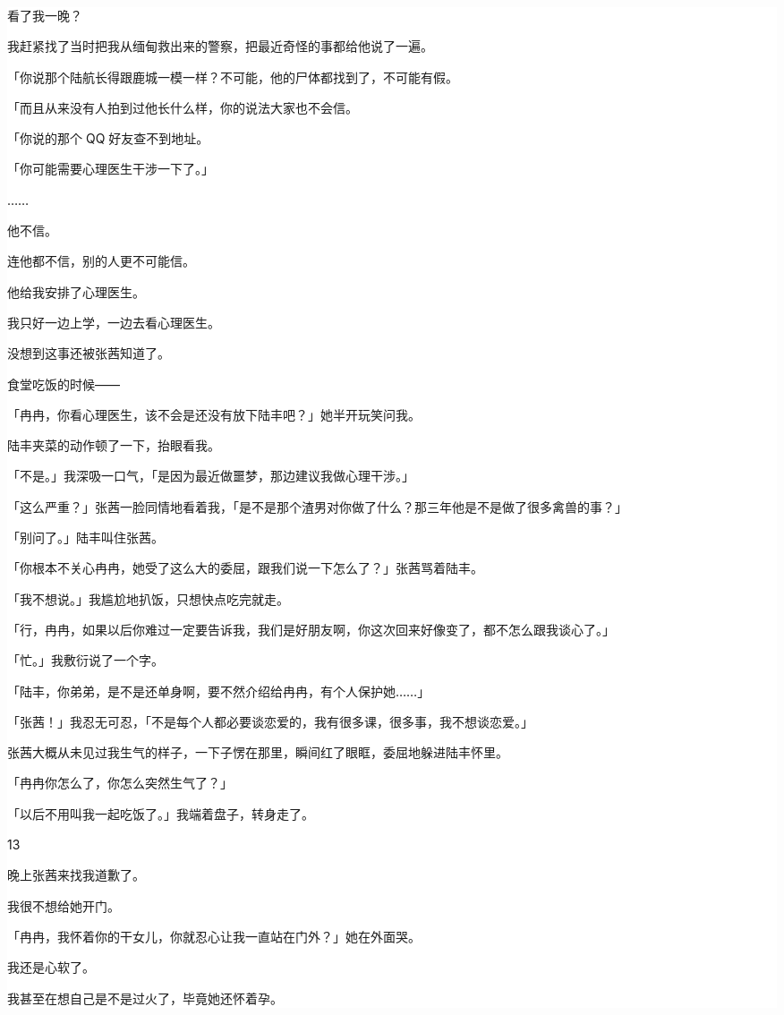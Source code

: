 看了我一晚？

我赶紧找了当时把我从缅甸救出来的警察，把最近奇怪的事都给他说了一遍。

「你说那个陆航长得跟鹿城一模一样？不可能，他的尸体都找到了，不可能有假。

「而且从来没有人拍到过他长什么样，你的说法大家也不会信。

「你说的那个 QQ 好友查不到地址。

「你可能需要心理医生干涉一下了。」

……

他不信。

连他都不信，别的人更不可能信。

他给我安排了心理医生。

我只好一边上学，一边去看心理医生。

没想到这事还被张茜知道了。

食堂吃饭的时候——

「冉冉，你看心理医生，该不会是还没有放下陆丰吧？」她半开玩笑问我。

陆丰夹菜的动作顿了一下，抬眼看我。

「不是。」我深吸一口气，「是因为最近做噩梦，那边建议我做心理干涉。」

「这么严重？」张茜一脸同情地看着我，「是不是那个渣男对你做了什么？那三年他是不是做了很多禽兽的事？」

「别问了。」陆丰叫住张茜。

「你根本不关心冉冉，她受了这么大的委屈，跟我们说一下怎么了？」张茜骂着陆丰。

「我不想说。」我尴尬地扒饭，只想快点吃完就走。

「行，冉冉，如果以后你难过一定要告诉我，我们是好朋友啊，你这次回来好像变了，都不怎么跟我谈心了。」

「忙。」我敷衍说了一个字。

「陆丰，你弟弟，是不是还单身啊，要不然介绍给冉冉，有个人保护她……」

「张茜！」我忍无可忍，「不是每个人都必要谈恋爱的，我有很多课，很多事，我不想谈恋爱。」

张茜大概从未见过我生气的样子，一下子愣在那里，瞬间红了眼眶，委屈地躲进陆丰怀里。

「冉冉你怎么了，你怎么突然生气了？」

「以后不用叫我一起吃饭了。」我端着盘子，转身走了。

13

晚上张茜来找我道歉了。

我很不想给她开门。

「冉冉，我怀着你的干女儿，你就忍心让我一直站在门外？」她在外面哭。

我还是心软了。

我甚至在想自己是不是过火了，毕竟她还怀着孕。
